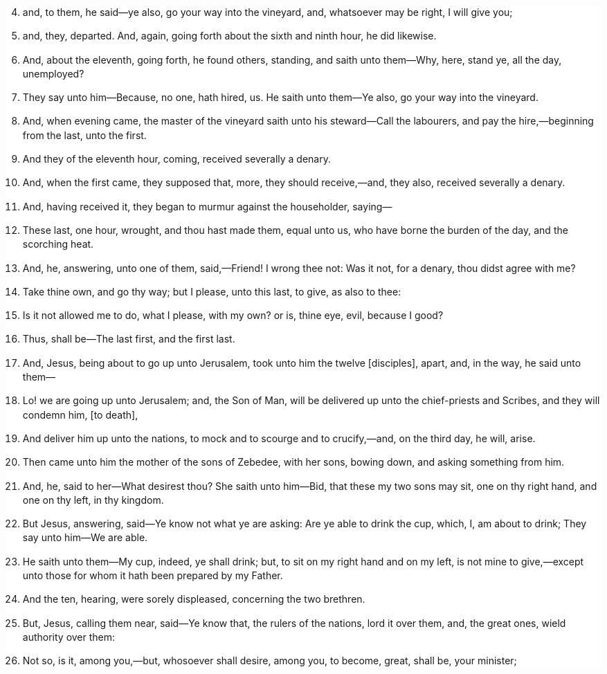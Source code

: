 4. and, to them, he said—ye also, go your way into the vineyard, and, whatsoever may be right, I will give you;

5. and, they, departed. And, again, going forth about the sixth and ninth hour, he did likewise.

6. And, about the eleventh, going forth, he found others, standing, and saith unto them—Why, here, stand ye, all the day, unemployed?

7. They say unto him—Because, no one, hath hired, us. He saith unto them—Ye also, go your way into the vineyard.

8. And, when evening came, the master of the vineyard saith unto his steward—Call the labourers, and pay the hire,—beginning from the last, unto the first.

9. And they of the eleventh hour, coming, received severally a denary.

10. And, when the first came, they supposed that, more, they should receive,—and, they also, received severally a denary.

11. And, having received it, they began to murmur against the householder, saying—

12. These last, one hour, wrought, and thou hast made them, equal unto us, who have borne the burden of the day, and the scorching heat.

13. And, he, answering, unto one of them, said,—Friend! I wrong thee not: Was it not, for a denary, thou didst agree with me?

14. Take thine own, and go thy way; but I please, unto this last, to give, as also to thee:

15. Is it not allowed me to do, what I please, with my own? or is, thine eye, evil, because I good?

16. Thus, shall be—The last first, and the first last. 

17.  And, Jesus, being about to go up unto Jerusalem, took unto him the twelve [disciples], apart, and, in the way, he said unto them—

18. Lo! we are going up unto Jerusalem; and, the Son of Man, will be delivered up unto the chief-priests and Scribes, and they will condemn him, [to death],

19. And deliver him up unto the nations, to mock and to scourge and to crucify,—and, on the third day, he will, arise. 

20.  Then came unto him the mother of the sons of Zebedee, with her sons, bowing down, and asking something from him.

21. And, he, said to her—What desirest thou? She saith unto him—Bid, that these my two sons may sit, one on thy right hand, and one on thy left, in thy kingdom.

22. But Jesus, answering, said—Ye know not what ye are asking: Are ye able to drink the cup, which, I, am about to drink; They say unto him—We are able.

23. He saith unto them—My cup, indeed, ye shall drink; but, to sit on my right hand and on my left, is not mine to give,—except unto those for whom it hath been prepared by my Father.

24. And the ten, hearing, were sorely displeased, concerning the two brethren.

25. But, Jesus, calling them near, said—Ye know that, the rulers of the nations, lord it over them, and, the great ones, wield authority over them:

26. Not so, is it, among you,—but, whosoever shall desire, among you, to become, great, shall be, your minister;

